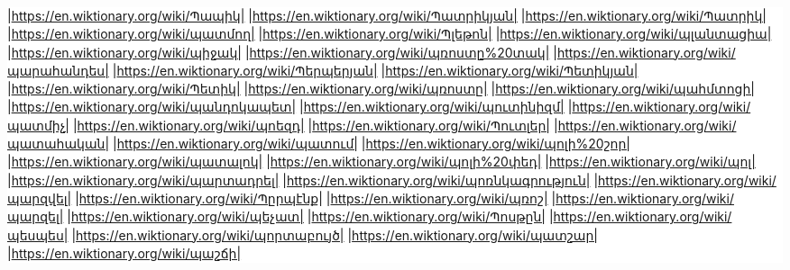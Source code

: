 |https://en.wiktionary.org/wiki/Պապիկ|
|https://en.wiktionary.org/wiki/Պատրիկյան|
|https://en.wiktionary.org/wiki/Պատրիկ|
|https://en.wiktionary.org/wiki/պատմող|
|https://en.wiktionary.org/wiki/Պլեթոն|
|https://en.wiktionary.org/wiki/պլանտացիա|
|https://en.wiktionary.org/wiki/պիջակ|
|https://en.wiktionary.org/wiki/պռոստը%20տակ|
|https://en.wiktionary.org/wiki/պարահանդես|
|https://en.wiktionary.org/wiki/Պերպերյան|
|https://en.wiktionary.org/wiki/Պետիկյան|
|https://en.wiktionary.org/wiki/Պետիկ|
|https://en.wiktionary.org/wiki/պռոստը|
|https://en.wiktionary.org/wiki/պահմտոցի|
|https://en.wiktionary.org/wiki/պանդոկապետ|
|https://en.wiktionary.org/wiki/պուտինիզմ|
|https://en.wiktionary.org/wiki/պատմիչ|
|https://en.wiktionary.org/wiki/պոեզդ|
|https://en.wiktionary.org/wiki/Պուտլեր|
|https://en.wiktionary.org/wiki/պատահական|
|https://en.wiktionary.org/wiki/պատում|
|https://en.wiktionary.org/wiki/պոլի%20շոր|
|https://en.wiktionary.org/wiki/պատալոկ|
|https://en.wiktionary.org/wiki/պոլի%20փեդ|
|https://en.wiktionary.org/wiki/պոլ|
|https://en.wiktionary.org/wiki/պարտադրել|
|https://en.wiktionary.org/wiki/պոռնկագրություն|
|https://en.wiktionary.org/wiki/պարզվել|
|https://en.wiktionary.org/wiki/Պըրպէնք|
|https://en.wiktionary.org/wiki/պռոշ|
|https://en.wiktionary.org/wiki/պարզել|
|https://en.wiktionary.org/wiki/պեչատ|
|https://en.wiktionary.org/wiki/Պոսթըն|
|https://en.wiktionary.org/wiki/պեսպես|
|https://en.wiktionary.org/wiki/պորտաբույծ|
|https://en.wiktionary.org/wiki/պատշար|
|https://en.wiktionary.org/wiki/պաշճի|